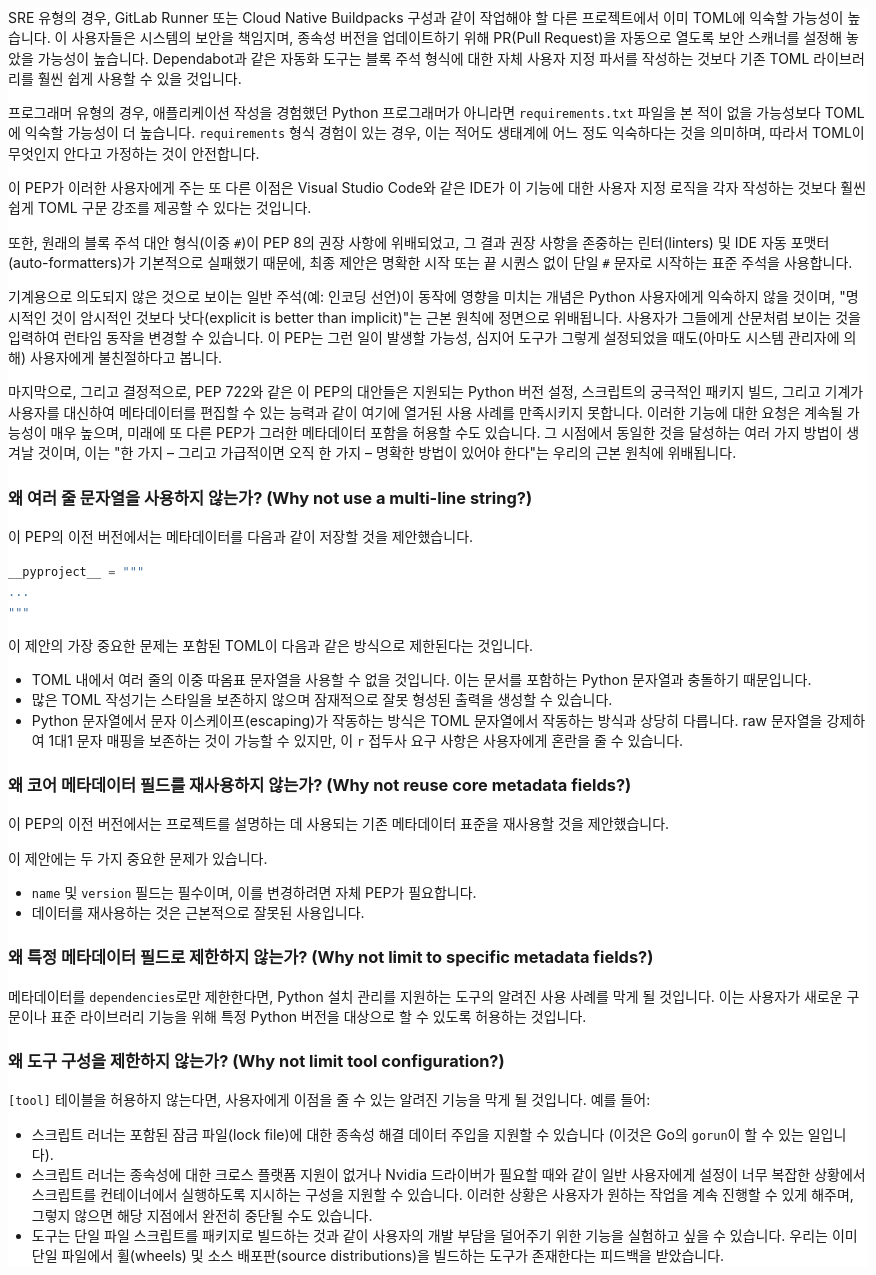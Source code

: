 SRE 유형의 경우, GitLab Runner 또는 Cloud Native Buildpacks 구성과 같이 작업해야 할 다른 프로젝트에서 이미 TOML에 익숙할 가능성이 높습니다. 이 사용자들은 시스템의 보안을 책임지며, 종속성 버전을 업데이트하기 위해 PR(Pull Request)을 자동으로 열도록 보안 스캐너를 설정해 놓았을 가능성이 높습니다. Dependabot과 같은 자동화 도구는 블록 주석 형식에 대한 자체 사용자 지정 파서를 작성하는 것보다 기존 TOML 라이브러리를 훨씬 쉽게 사용할 수 있을 것입니다.

프로그래머 유형의 경우, 애플리케이션 작성을 경험했던 Python 프로그래머가 아니라면 `requirements.txt` 파일을 본 적이 없을 가능성보다 TOML에 익숙할 가능성이 더 높습니다. `requirements` 형식 경험이 있는 경우, 이는 적어도 생태계에 어느 정도 익숙하다는 것을 의미하며, 따라서 TOML이 무엇인지 안다고 가정하는 것이 안전합니다.

이 PEP가 이러한 사용자에게 주는 또 다른 이점은 Visual Studio Code와 같은 IDE가 이 기능에 대한 사용자 지정 로직을 각자 작성하는 것보다 훨씬 쉽게 TOML 구문 강조를 제공할 수 있다는 것입니다.

또한, 원래의 블록 주석 대안 형식(이중 `#`)이 PEP 8의 권장 사항에 위배되었고, 그 결과 권장 사항을 존중하는 린터(linters) 및 IDE 자동 포맷터(auto-formatters)가 기본적으로 실패했기 때문에, 최종 제안은 명확한 시작 또는 끝 시퀀스 없이 단일 `#` 문자로 시작하는 표준 주석을 사용합니다.

기계용으로 의도되지 않은 것으로 보이는 일반 주석(예: 인코딩 선언)이 동작에 영향을 미치는 개념은 Python 사용자에게 익숙하지 않을 것이며, "명시적인 것이 암시적인 것보다 낫다(explicit is better than implicit)"는 근본 원칙에 정면으로 위배됩니다. 사용자가 그들에게 산문처럼 보이는 것을 입력하여 런타임 동작을 변경할 수 있습니다. 이 PEP는 그런 일이 발생할 가능성, 심지어 도구가 그렇게 설정되었을 때도(아마도 시스템 관리자에 의해) 사용자에게 불친절하다고 봅니다.

마지막으로, 그리고 결정적으로, PEP 722와 같은 이 PEP의 대안들은 지원되는 Python 버전 설정, 스크립트의 궁극적인 패키지 빌드, 그리고 기계가 사용자를 대신하여 메타데이터를 편집할 수 있는 능력과 같이 여기에 열거된 사용 사례를 만족시키지 못합니다. 이러한 기능에 대한 요청은 계속될 가능성이 매우 높으며, 미래에 또 다른 PEP가 그러한 메타데이터 포함을 허용할 수도 있습니다. 그 시점에서 동일한 것을 달성하는 여러 가지 방법이 생겨날 것이며, 이는 "한 가지 – 그리고 가급적이면 오직 한 가지 – 명확한 방법이 있어야 한다"는 우리의 근본 원칙에 위배됩니다.

### 왜 여러 줄 문자열을 사용하지 않는가? (Why not use a multi-line string?)
이 PEP의 이전 버전에서는 메타데이터를 다음과 같이 저장할 것을 제안했습니다.

```python
__pyproject__ = """
...
"""
```

이 제안의 가장 중요한 문제는 포함된 TOML이 다음과 같은 방식으로 제한된다는 것입니다.
*   TOML 내에서 여러 줄의 이중 따옴표 문자열을 사용할 수 없을 것입니다. 이는 문서를 포함하는 Python 문자열과 충돌하기 때문입니다.
*   많은 TOML 작성기는 스타일을 보존하지 않으며 잠재적으로 잘못 형성된 출력을 생성할 수 있습니다.
*   Python 문자열에서 문자 이스케이프(escaping)가 작동하는 방식은 TOML 문자열에서 작동하는 방식과 상당히 다릅니다. raw 문자열을 강제하여 1대1 문자 매핑을 보존하는 것이 가능할 수 있지만, 이 `r` 접두사 요구 사항은 사용자에게 혼란을 줄 수 있습니다.

### 왜 코어 메타데이터 필드를 재사용하지 않는가? (Why not reuse core metadata fields?)
이 PEP의 이전 버전에서는 프로젝트를 설명하는 데 사용되는 기존 메타데이터 표준을 재사용할 것을 제안했습니다.

이 제안에는 두 가지 중요한 문제가 있습니다.
*   `name` 및 `version` 필드는 필수이며, 이를 변경하려면 자체 PEP가 필요합니다.
*   데이터를 재사용하는 것은 근본적으로 잘못된 사용입니다.

### 왜 특정 메타데이터 필드로 제한하지 않는가? (Why not limit to specific metadata fields?)
메타데이터를 `dependencies`로만 제한한다면, Python 설치 관리를 지원하는 도구의 알려진 사용 사례를 막게 될 것입니다. 이는 사용자가 새로운 구문이나 표준 라이브러리 기능을 위해 특정 Python 버전을 대상으로 할 수 있도록 허용하는 것입니다.

### 왜 도구 구성을 제한하지 않는가? (Why not limit tool configuration?)
`[tool]` 테이블을 허용하지 않는다면, 사용자에게 이점을 줄 수 있는 알려진 기능을 막게 될 것입니다. 예를 들어:
*   스크립트 러너는 포함된 잠금 파일(lock file)에 대한 종속성 해결 데이터 주입을 지원할 수 있습니다 (이것은 Go의 `gorun`이 할 수 있는 일입니다).
*   스크립트 러너는 종속성에 대한 크로스 플랫폼 지원이 없거나 Nvidia 드라이버가 필요할 때와 같이 일반 사용자에게 설정이 너무 복잡한 상황에서 스크립트를 컨테이너에서 실행하도록 지시하는 구성을 지원할 수 있습니다. 이러한 상황은 사용자가 원하는 작업을 계속 진행할 수 있게 해주며, 그렇지 않으면 해당 지점에서 완전히 중단될 수도 있습니다.
*   도구는 단일 파일 스크립트를 패키지로 빌드하는 것과 같이 사용자의 개발 부담을 덜어주기 위한 기능을 실험하고 싶을 수 있습니다. 우리는 이미 단일 파일에서 휠(wheels) 및 소스 배포판(source distributions)을 빌드하는 도구가 존재한다는 피드백을 받았습니다.
